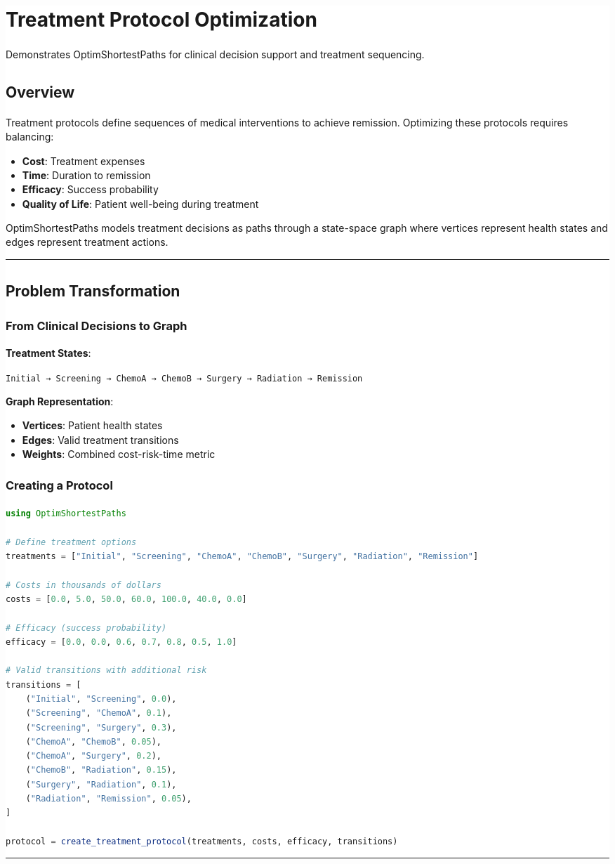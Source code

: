 # Treatment Protocol Optimization

Demonstrates OptimShortestPaths for clinical decision support and treatment sequencing.

## Overview

Treatment protocols define sequences of medical interventions to achieve remission. Optimizing these protocols requires balancing:

- **Cost**: Treatment expenses
- **Time**: Duration to remission
- **Efficacy**: Success probability
- **Quality of Life**: Patient well-being during treatment

OptimShortestPaths models treatment decisions as paths through a state-space graph where vertices represent health states and edges represent treatment actions.

---

## Problem Transformation

### From Clinical Decisions to Graph

**Treatment States**:
```
Initial → Screening → ChemoA → ChemoB → Surgery → Radiation → Remission
```

**Graph Representation**:
- **Vertices**: Patient health states
- **Edges**: Valid treatment transitions
- **Weights**: Combined cost-risk-time metric

### Creating a Protocol

```julia
using OptimShortestPaths

# Define treatment options
treatments = ["Initial", "Screening", "ChemoA", "ChemoB", "Surgery", "Radiation", "Remission"]

# Costs in thousands of dollars
costs = [0.0, 5.0, 50.0, 60.0, 100.0, 40.0, 0.0]

# Efficacy (success probability)
efficacy = [0.0, 0.0, 0.6, 0.7, 0.8, 0.5, 1.0]

# Valid transitions with additional risk
transitions = [
    ("Initial", "Screening", 0.0),
    ("Screening", "ChemoA", 0.1),
    ("Screening", "Surgery", 0.3),
    ("ChemoA", "ChemoB", 0.05),
    ("ChemoA", "Surgery", 0.2),
    ("ChemoB", "Radiation", 0.15),
    ("Surgery", "Radiation", 0.1),
    ("Radiation", "Remission", 0.05),
]

protocol = create_treatment_protocol(treatments, costs, efficacy, transitions)
```

---